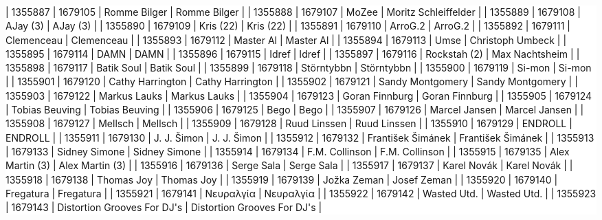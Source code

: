 | 1355887 | 1679105 | Romme Bilger | Romme Bilger |
| 1355888 | 1679107 | MoZee | Moritz Schleiffelder |
| 1355889 | 1679108 | AJay (3) | AJay (3) |
| 1355890 | 1679109 | Kris (22) | Kris (22) |
| 1355891 | 1679110 | ArroG.2 | ArroG.2 |
| 1355892 | 1679111 | Clemenceau | Clemenceau |
| 1355893 | 1679112 | Master Al | Master Al |
| 1355894 | 1679113 | Umse | Christoph Umbeck |
| 1355895 | 1679114 | DAMN | DAMN |
| 1355896 | 1679115 | Idref | Idref |
| 1355897 | 1679116 | Rockstah (2) | Max Nachtsheim |
| 1355898 | 1679117 | Batik Soul | Batik Soul |
| 1355899 | 1679118 | Störntybbn | Störntybbn |
| 1355900 | 1679119 | Si-mon | Si-mon |
| 1355901 | 1679120 | Cathy Harrington | Cathy Harrington |
| 1355902 | 1679121 | Sandy Montgomery | Sandy Montgomery |
| 1355903 | 1679122 | Markus Lauks | Markus Lauks |
| 1355904 | 1679123 | Goran Finnburg | Goran Finnburg |
| 1355905 | 1679124 | Tobias Beuving | Tobias Beuving |
| 1355906 | 1679125 | Bego | Bego |
| 1355907 | 1679126 | Marcel Jansen | Marcel Jansen |
| 1355908 | 1679127 | Mellsch | Mellsch |
| 1355909 | 1679128 | Ruud Linssen | Ruud Linssen |
| 1355910 | 1679129 | ENDROLL | ENDROLL |
| 1355911 | 1679130 | J. J. Šimon | J. J. Šimon |
| 1355912 | 1679132 | František Šimánek | František Šimánek |
| 1355913 | 1679133 | Sidney Simone | Sidney Simone |
| 1355914 | 1679134 | F.M. Collinson | F.M. Collinson |
| 1355915 | 1679135 | Alex Martin (3) | Alex Martin (3) |
| 1355916 | 1679136 | Serge Sala | Serge Sala |
| 1355917 | 1679137 | Karel Novák | Karel Novák |
| 1355918 | 1679138 | Thomas Joy | Thomas Joy |
| 1355919 | 1679139 | Jožka Zeman | Josef Zeman |
| 1355920 | 1679140 | Fregatura | Fregatura |
| 1355921 | 1679141 | Νευραλγία | Νευραλγία |
| 1355922 | 1679142 | Wasted Utd. | Wasted Utd. |
| 1355923 | 1679143 | Distortion Grooves For DJ's | Distortion Grooves For DJ's |